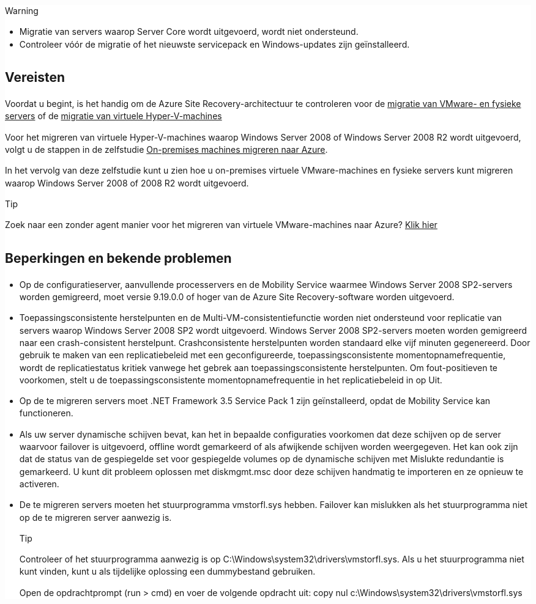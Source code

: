 > [!WARNING]
> - Migratie van servers waarop Server Core wordt uitgevoerd, wordt niet ondersteund.
> - Controleer vóór de migratie of het nieuwste servicepack en Windows-updates zijn geïnstalleerd.


## <a name="prerequisites"></a>Vereisten

Voordat u begint, is het handig om de Azure Site Recovery-architectuur te controleren voor de [migratie van VMware- en fysieke servers](vmware-azure-architecture.md) of de [migratie van virtuele Hyper-V-machines](hyper-v-azure-architecture.md) 

Voor het migreren van virtuele Hyper-V-machines waarop Windows Server 2008 of Windows Server 2008 R2 wordt uitgevoerd, volgt u de stappen in de zelfstudie [On-premises machines migreren naar Azure](migrate-tutorial-on-premises-azure.md).

In het vervolg van deze zelfstudie kunt u zien hoe u on-premises virtuele VMware-machines en fysieke servers kunt migreren waarop Windows Server 2008 of 2008 R2 wordt uitgevoerd.
> [!TIP]
> Zoek naar een zonder agent manier voor het migreren van virtuele VMware-machines naar Azure? [Klik hier](https://aka.ms/migrateVMs-signup)


## <a name="limitations-and-known-issues"></a>Beperkingen en bekende problemen

- Op de configuratieserver, aanvullende processervers en de Mobility Service waarmee Windows Server 2008 SP2-servers worden gemigreerd, moet versie 9.19.0.0 of hoger van de Azure Site Recovery-software worden uitgevoerd.

- Toepassingsconsistente herstelpunten en de Multi-VM-consistentiefunctie worden niet ondersteund voor replicatie van servers waarop Windows Server 2008 SP2 wordt uitgevoerd. Windows Server 2008 SP2-servers moeten worden gemigreerd naar een crash-consistent herstelpunt. Crashconsistente herstelpunten worden standaard elke vijf minuten gegenereerd. Door gebruik te maken van een replicatiebeleid met een geconfigureerde, toepassingsconsistente momentopnamefrequentie, wordt de replicatiestatus kritiek vanwege het gebrek aan toepassingsconsistente herstelpunten. Om fout-positieven te voorkomen, stelt u de toepassingsconsistente momentopnamefrequentie in het replicatiebeleid in op Uit.

- Op de te migreren servers moet .NET Framework 3.5 Service Pack 1 zijn geïnstalleerd, opdat de Mobility Service kan functioneren.

- Als uw server dynamische schijven bevat, kan het in bepaalde configuraties voorkomen dat deze schijven op de server waarvoor failover is uitgevoerd, offline wordt gemarkeerd of als afwijkende schijven worden weergegeven. Het kan ook zijn dat de status van de gespiegelde set voor gespiegelde volumes op de dynamische schijven met Mislukte redundantie is gemarkeerd. U kunt dit probleem oplossen met diskmgmt.msc door deze schijven handmatig te importeren en ze opnieuw te activeren.

- De te migreren servers moeten het stuurprogramma vmstorfl.sys hebben. Failover kan mislukken als het stuurprogramma niet op de te migreren server aanwezig is. 
  > [!TIP]
  >Controleer of het stuurprogramma aanwezig is op C:\Windows\system32\drivers\vmstorfl.sys. Als u het stuurprogramma niet kunt vinden, kunt u als tijdelijke oplossing een dummybestand gebruiken. 
  >
  > Open de opdrachtprompt (run > cmd) en voer de volgende opdracht uit: copy nul c:\Windows\system32\drivers\vmstorfl.sys

